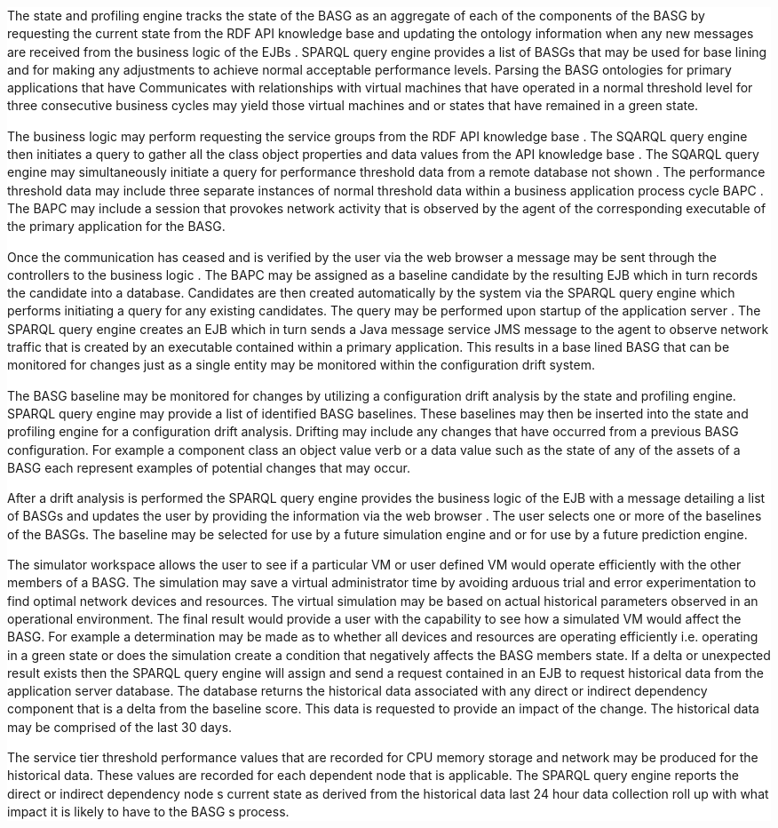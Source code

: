 The state and profiling engine tracks the state of the BASG as an aggregate of each of the components of the BASG by requesting the current state from the RDF API knowledge base and updating the ontology information when any new messages are received from the business logic of the EJBs . SPARQL query engine provides a list of BASGs that may be used for base lining and for making any adjustments to achieve normal acceptable performance levels. Parsing the BASG ontologies for primary applications that have Communicates with relationships with virtual machines that have operated in a normal threshold level for three consecutive business cycles may yield those virtual machines and or states that have remained in a green state.

The business logic may perform requesting the service groups from the RDF API knowledge base . The SQARQL query engine then initiates a query to gather all the class object properties and data values from the API knowledge base . The SQARQL query engine may simultaneously initiate a query for performance threshold data from a remote database not shown . The performance threshold data may include three separate instances of normal threshold data within a business application process cycle BAPC . The BAPC may include a session that provokes network activity that is observed by the agent of the corresponding executable of the primary application for the BASG.

Once the communication has ceased and is verified by the user via the web browser a message may be sent through the controllers to the business logic . The BAPC may be assigned as a baseline candidate by the resulting EJB which in turn records the candidate into a database. Candidates are then created automatically by the system via the SPARQL query engine which performs initiating a query for any existing candidates. The query may be performed upon startup of the application server . The SPARQL query engine creates an EJB which in turn sends a Java message service JMS message to the agent to observe network traffic that is created by an executable contained within a primary application. This results in a base lined BASG that can be monitored for changes just as a single entity may be monitored within the configuration drift system.

The BASG baseline may be monitored for changes by utilizing a configuration drift analysis by the state and profiling engine. SPARQL query engine may provide a list of identified BASG baselines. These baselines may then be inserted into the state and profiling engine for a configuration drift analysis. Drifting may include any changes that have occurred from a previous BASG configuration. For example a component class an object value verb or a data value such as the state of any of the assets of a BASG each represent examples of potential changes that may occur.

After a drift analysis is performed the SPARQL query engine provides the business logic of the EJB with a message detailing a list of BASGs and updates the user by providing the information via the web browser . The user selects one or more of the baselines of the BASGs. The baseline may be selected for use by a future simulation engine and or for use by a future prediction engine.

The simulator workspace allows the user to see if a particular VM or user defined VM would operate efficiently with the other members of a BASG. The simulation may save a virtual administrator time by avoiding arduous trial and error experimentation to find optimal network devices and resources. The virtual simulation may be based on actual historical parameters observed in an operational environment. The final result would provide a user with the capability to see how a simulated VM would affect the BASG. For example a determination may be made as to whether all devices and resources are operating efficiently i.e. operating in a green state or does the simulation create a condition that negatively affects the BASG members state. If a delta or unexpected result exists then the SPARQL query engine will assign and send a request contained in an EJB to request historical data from the application server database. The database returns the historical data associated with any direct or indirect dependency component that is a delta from the baseline score. This data is requested to provide an impact of the change. The historical data may be comprised of the last 30 days.

The service tier threshold performance values that are recorded for CPU memory storage and network may be produced for the historical data. These values are recorded for each dependent node that is applicable. The SPARQL query engine reports the direct or indirect dependency node s current state as derived from the historical data last 24 hour data collection roll up with what impact it is likely to have to the BASG s process.
